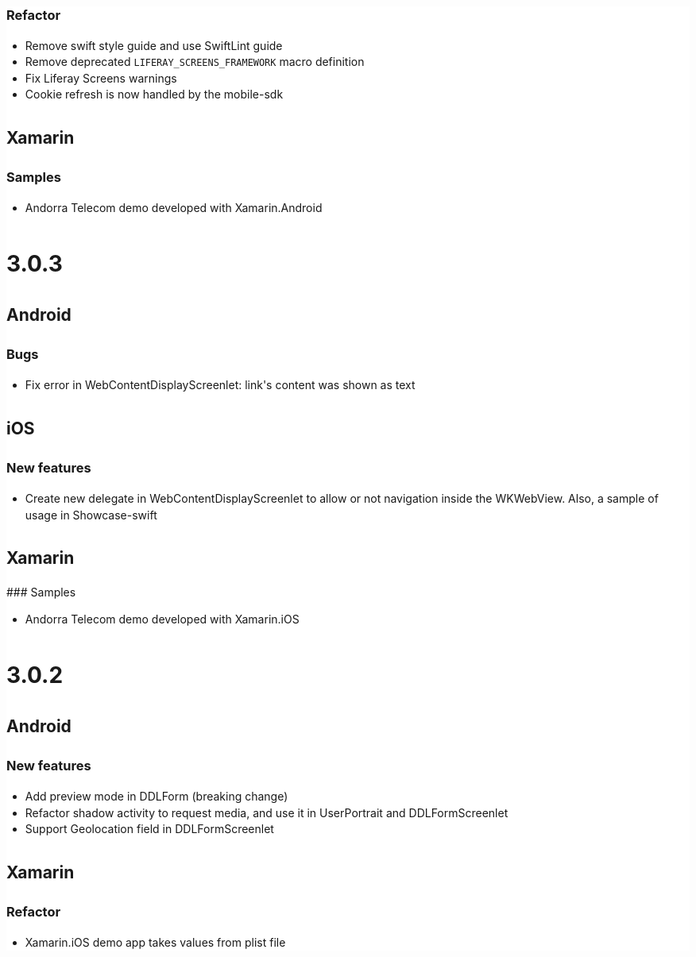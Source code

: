 ### Refactor
* Remove swift style guide and use SwiftLint guide
* Remove deprecated `LIFERAY_SCREENS_FRAMEWORK` macro definition
* Fix Liferay Screens warnings
* Cookie refresh is now handled by the mobile-sdk

## Xamarin

### Samples
* Andorra Telecom demo developed with Xamarin.Android

# 3.0.3

## Android

### Bugs
* Fix error in WebContentDisplayScreenlet: link's content was shown as text

## iOS

### New features
* Create new delegate in WebContentDisplayScreenlet to allow or not navigation inside the WKWebView. Also, a sample of usage in Showcase-swift

## Xamarin

### Samples
* Andorra Telecom demo developed with Xamarin.iOS

# 3.0.2

## Android

### New features
* Add preview mode in DDLForm (breaking change)
* Refactor shadow activity to request media, and use it in UserPortrait and DDLFormScreenlet
* Support Geolocation field in DDLFormScreenlet

## Xamarin

### Refactor
* Xamarin.iOS demo app takes values from plist file
